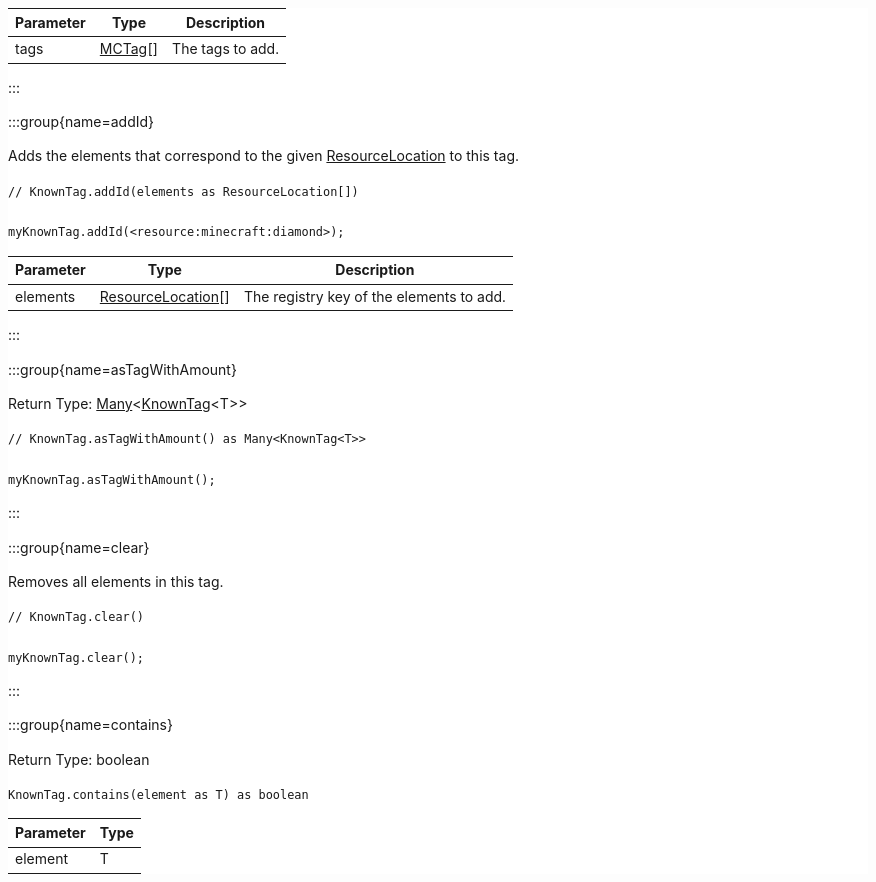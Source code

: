 | Parameter |               Type                |   Description    |
|-----------|-----------------------------------|------------------|
| tags      | [MCTag](/vanilla/api/tag/MCTag)[] | The tags to add. |


:::

:::group{name=addId}

Adds the elements that correspond to the given [ResourceLocation](/vanilla/api/resource/ResourceLocation) to this tag.

```zenscript
// KnownTag.addId(elements as ResourceLocation[])

myKnownTag.addId(<resource:minecraft:diamond>);
```

| Parameter |                             Type                             |               Description                |
|-----------|--------------------------------------------------------------|------------------------------------------|
| elements  | [ResourceLocation](/vanilla/api/resource/ResourceLocation)[] | The registry key of the elements to add. |


:::

:::group{name=asTagWithAmount}

Return Type: [Many](/vanilla/api/util/Many)&lt;[KnownTag](/vanilla/api/tag/type/KnownTag)&lt;T&gt;&gt;

```zenscript
// KnownTag.asTagWithAmount() as Many<KnownTag<T>>

myKnownTag.asTagWithAmount();
```

:::

:::group{name=clear}

Removes all elements in this tag.

```zenscript
// KnownTag.clear()

myKnownTag.clear();
```

:::

:::group{name=contains}

Return Type: boolean

```zenscript
KnownTag.contains(element as T) as boolean
```

| Parameter | Type |
|-----------|------|
| element   | T    |

